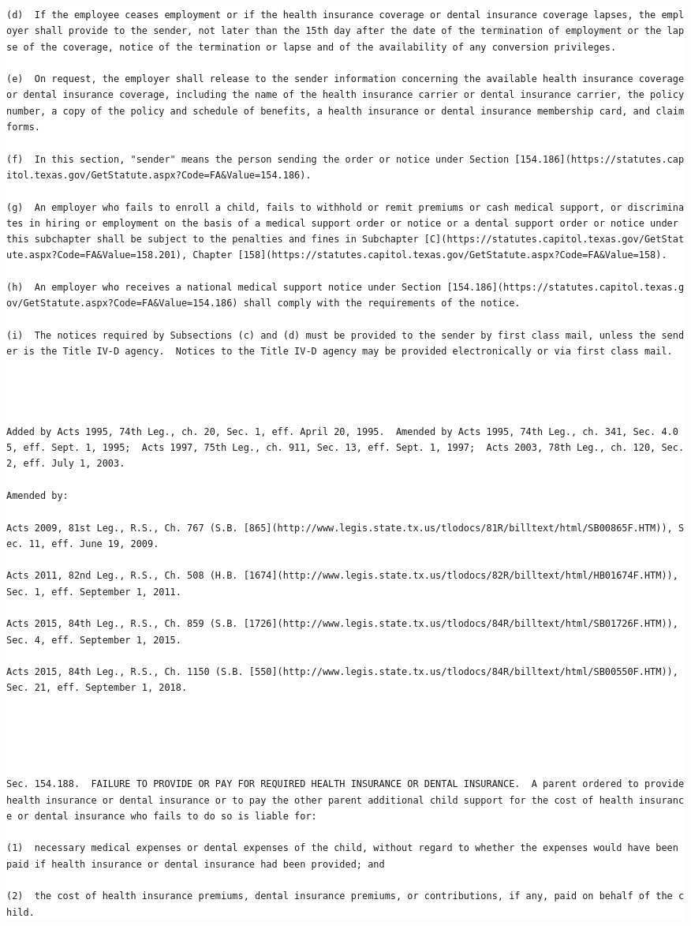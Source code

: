     (d)  If the employee ceases employment or if the health insurance coverage or dental insurance coverage lapses, the employer shall provide to the sender, not later than the 15th day after the date of the termination of employment or the lapse of the coverage, notice of the termination or lapse and of the availability of any conversion privileges.
    
    (e)  On request, the employer shall release to the sender information concerning the available health insurance coverage or dental insurance coverage, including the name of the health insurance carrier or dental insurance carrier, the policy number, a copy of the policy and schedule of benefits, a health insurance or dental insurance membership card, and claim forms.
    
    (f)  In this section, "sender" means the person sending the order or notice under Section [154.186](https://statutes.capitol.texas.gov/GetStatute.aspx?Code=FA&Value=154.186).
    
    (g)  An employer who fails to enroll a child, fails to withhold or remit premiums or cash medical support, or discriminates in hiring or employment on the basis of a medical support order or notice or a dental support order or notice under this subchapter shall be subject to the penalties and fines in Subchapter [C](https://statutes.capitol.texas.gov/GetStatute.aspx?Code=FA&Value=158.201), Chapter [158](https://statutes.capitol.texas.gov/GetStatute.aspx?Code=FA&Value=158).
    
    (h)  An employer who receives a national medical support notice under Section [154.186](https://statutes.capitol.texas.gov/GetStatute.aspx?Code=FA&Value=154.186) shall comply with the requirements of the notice.
    
    (i)  The notices required by Subsections (c) and (d) must be provided to the sender by first class mail, unless the sender is the Title IV-D agency.  Notices to the Title IV-D agency may be provided electronically or via first class mail.
    
    
    
    
    Added by Acts 1995, 74th Leg., ch. 20, Sec. 1, eff. April 20, 1995.  Amended by Acts 1995, 74th Leg., ch. 341, Sec. 4.05, eff. Sept. 1, 1995;  Acts 1997, 75th Leg., ch. 911, Sec. 13, eff. Sept. 1, 1997;  Acts 2003, 78th Leg., ch. 120, Sec. 2, eff. July 1, 2003.
    
    Amended by: 
    
    Acts 2009, 81st Leg., R.S., Ch. 767 (S.B. [865](http://www.legis.state.tx.us/tlodocs/81R/billtext/html/SB00865F.HTM)), Sec. 11, eff. June 19, 2009.
    
    Acts 2011, 82nd Leg., R.S., Ch. 508 (H.B. [1674](http://www.legis.state.tx.us/tlodocs/82R/billtext/html/HB01674F.HTM)), Sec. 1, eff. September 1, 2011.
    
    Acts 2015, 84th Leg., R.S., Ch. 859 (S.B. [1726](http://www.legis.state.tx.us/tlodocs/84R/billtext/html/SB01726F.HTM)), Sec. 4, eff. September 1, 2015.
    
    Acts 2015, 84th Leg., R.S., Ch. 1150 (S.B. [550](http://www.legis.state.tx.us/tlodocs/84R/billtext/html/SB00550F.HTM)), Sec. 21, eff. September 1, 2018.
    
    
    
    
    
    Sec. 154.188.  FAILURE TO PROVIDE OR PAY FOR REQUIRED HEALTH INSURANCE OR DENTAL INSURANCE.  A parent ordered to provide health insurance or dental insurance or to pay the other parent additional child support for the cost of health insurance or dental insurance who fails to do so is liable for:
    
    (1)  necessary medical expenses or dental expenses of the child, without regard to whether the expenses would have been paid if health insurance or dental insurance had been provided; and
    
    (2)  the cost of health insurance premiums, dental insurance premiums, or contributions, if any, paid on behalf of the child.
    